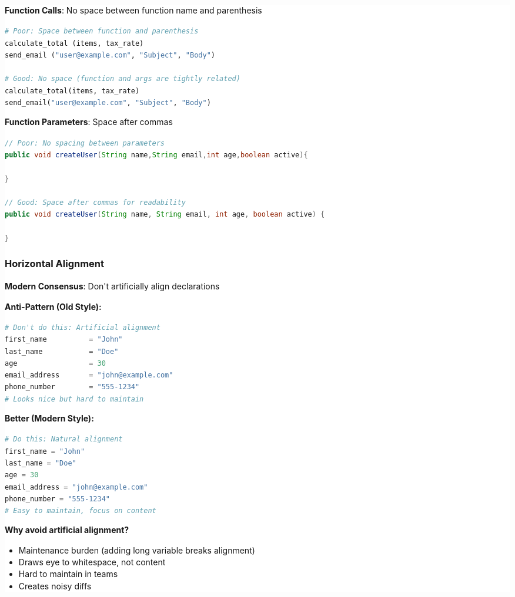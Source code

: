 **Function Calls**: No space between function name and parenthesis

```python
# Poor: Space between function and parenthesis
calculate_total (items, tax_rate)
send_email ("user@example.com", "Subject", "Body")

# Good: No space (function and args are tightly related)
calculate_total(items, tax_rate)
send_email("user@example.com", "Subject", "Body")
```

**Function Parameters**: Space after commas

```java
// Poor: No spacing between parameters
public void createUser(String name,String email,int age,boolean active){

}

// Good: Space after commas for readability
public void createUser(String name, String email, int age, boolean active) {

}
```

### Horizontal Alignment

**Modern Consensus**: Don't artificially align declarations

**Anti-Pattern (Old Style):**
```python
# Don't do this: Artificial alignment
first_name          = "John"
last_name           = "Doe"
age                 = 30
email_address       = "john@example.com"
phone_number        = "555-1234"
# Looks nice but hard to maintain
```

**Better (Modern Style):**
```python
# Do this: Natural alignment
first_name = "John"
last_name = "Doe"
age = 30
email_address = "john@example.com"
phone_number = "555-1234"
# Easy to maintain, focus on content
```

**Why avoid artificial alignment?**
- Maintenance burden (adding long variable breaks alignment)
- Draws eye to whitespace, not content
- Hard to maintain in teams
- Creates noisy diffs
